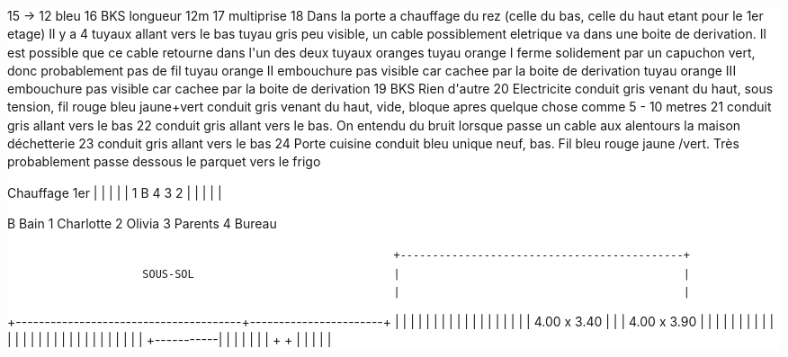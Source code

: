 15 -> 12 bleu
16 BKS longueur 12m
17 multiprise
18 Dans la porte a chauffage du rez (celle du bas, celle du haut etant pour le 1er etage)
   Il y a 4 tuyaux allant vers le bas
   tuyau gris        peu visible, un cable possiblement eletrique va dans une boite de derivation. Il est possible que ce cable retourne dans l'un des deux tuyaux oranges
   tuyau orange I    ferme solidement par un capuchon vert, donc probablement pas de fil
   tuyau orange II   embouchure pas visible car cachee par la boite de derivation
   tuyau orange III  embouchure pas visible car cachee par la boite de derivation
19 BKS Rien d'autre
20 Electricite
    conduit gris venant du haut, sous tension, fil rouge bleu jaune+vert
	conduit gris venant du haut, vide, bloque apres quelque chose comme 5 - 10 metres
21 conduit gris allant vers le bas
22 conduit gris allant vers le bas. On entendu du bruit lorsque passe un cable aux alentours la maison déchetterie
23 conduit gris allant vers le bas
24 Porte cuisine conduit bleu unique neuf, bas. Fil bleu rouge jaune /vert. Très probablement passe dessous le parquet vers le frigo


Chauffage 1er
| | | | |
1 B 4 3 2
| | | | |

B Bain
1 Charlotte
2 Olivia
3 Parents
4 Bureau

                                                                +--------------------------------------------+
                         SOUS-SOL                               |                                            |
                                                                |                                            |
+---------------------------------------+-----------------------+                                            |
|                                       |                       |                                            |
|                                       |                       |                                            |
|                                       |                       |                                            |
|                                       |                       |                                            |
|             4.00 x 3.40               |           |           |               4.00 x 3.90                  |
|                                       |           |           |                                            |
|                                       |           |           |                                            |
|                                       |           |           |                                            |
|                                       |           |           |                                            |
|                                       |           |           |                                            |
|                                       |           +-----------|                                            |
|                                       |                       |                                            |
|                                       +                       +                                            |
|                                                                                                            |
|                                                                                                            |